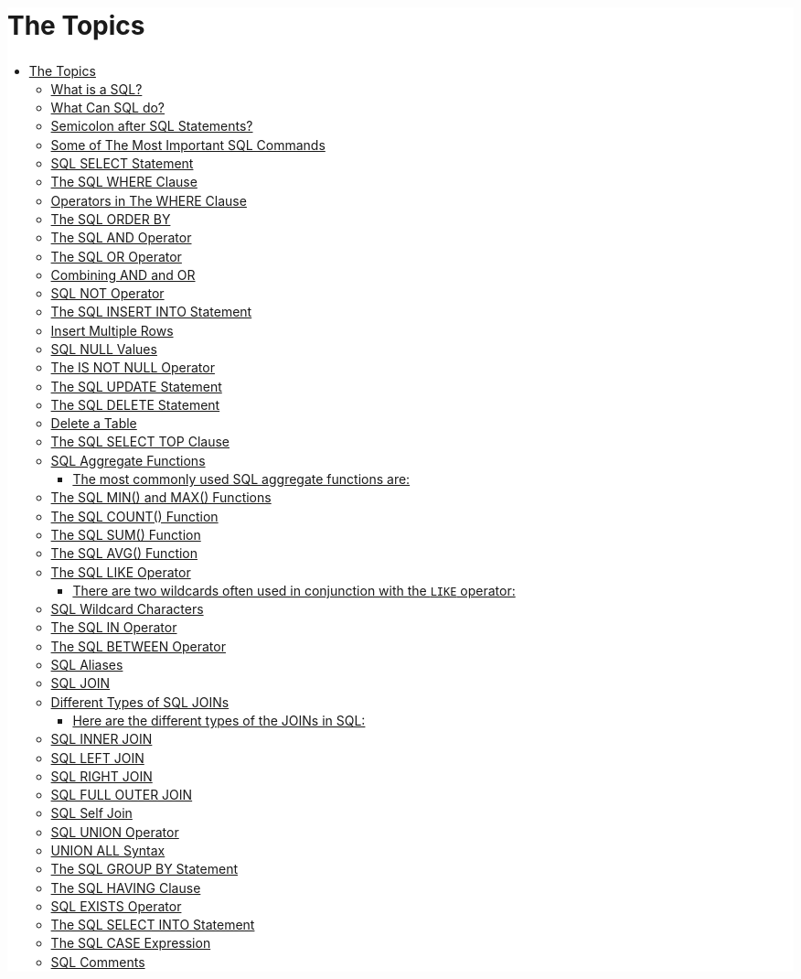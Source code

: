 # The Topics

- [The Topics](#the-topics)
  - [What is a SQL?](#what-is-a-sql)
  - [What Can SQL do?](#what-can-sql-do)
  - [Semicolon after SQL Statements?](#semicolon-after-sql-statements)
  - [Some of The Most Important SQL Commands](#some-of-the-most-important-sql-commands)
  - [SQL SELECT Statement](#sql-select-statement)
  - [The SQL WHERE Clause](#the-sql-where-clause)
  - [Operators in The WHERE Clause](#operators-in-the-where-clause)
  - [The SQL ORDER BY](#the-sql-order-by)
  - [The SQL AND Operator](#the-sql-and-operator)
  - [The SQL OR Operator](#the-sql-or-operator)
  - [Combining AND and OR](#combining-and-and-or)
  - [SQL NOT Operator](#sql-not-operator)
  - [The SQL INSERT INTO Statement](#the-sql-insert-into-statement)
  - [Insert Multiple Rows](#insert-multiple-rows)
  - [SQL NULL Values](#sql-null-values)
  - [The IS NOT NULL Operator](#the-is-not-null-operator)
  - [The SQL UPDATE Statement](#the-sql-update-statement)
  - [The SQL DELETE Statement](#the-sql-delete-statement)
  - [Delete a Table](#delete-a-table)
  - [The SQL SELECT TOP Clause](#the-sql-select-top-clause)
  - [SQL Aggregate Functions](#sql-aggregate-functions)
    - [The most commonly used SQL aggregate functions are:](#the-most-commonly-used-sql-aggregate-functions-are)
  - [The SQL MIN() and MAX() Functions](#the-sql-min-and-max-functions)
  - [The SQL COUNT() Function](#the-sql-count-function)
  - [The SQL SUM() Function](#the-sql-sum-function)
  - [The SQL AVG() Function](#the-sql-avg-function)
  - [The SQL LIKE Operator](#the-sql-like-operator)
    - [There are two wildcards often used in conjunction with the `LIKE` operator:](#there-are-two-wildcards-often-used-in-conjunction-with-the-like-operator)
  - [SQL Wildcard Characters](#sql-wildcard-characters)
  - [The SQL IN Operator](#the-sql-in-operator)
  - [The SQL BETWEEN Operator](#the-sql-between-operator)
  - [SQL Aliases](#sql-aliases)
  - [SQL JOIN](#sql-join)
  - [Different Types of SQL JOINs](#different-types-of-sql-joins)
    - [Here are the different types of the JOINs in SQL:](#here-are-the-different-types-of-the-joins-in-sql)
  - [SQL INNER JOIN](#sql-inner-join)
  - [SQL LEFT JOIN](#sql-left-join)
  - [SQL RIGHT JOIN](#sql-right-join)
  - [SQL FULL OUTER JOIN](#sql-full-outer-join)
  - [SQL Self Join](#sql-self-join)
  - [SQL UNION Operator](#sql-union-operator)
  - [UNION ALL Syntax](#union-all-syntax)
  - [The SQL GROUP BY Statement](#the-sql-group-by-statement)
  - [The SQL HAVING Clause](#the-sql-having-clause)
  - [SQL EXISTS Operator](#sql-exists-operator)
  - [The SQL SELECT INTO Statement](#the-sql-select-into-statement)
  - [The SQL CASE Expression](#the-sql-case-expression)
  - [SQL Comments](#sql-comments)
